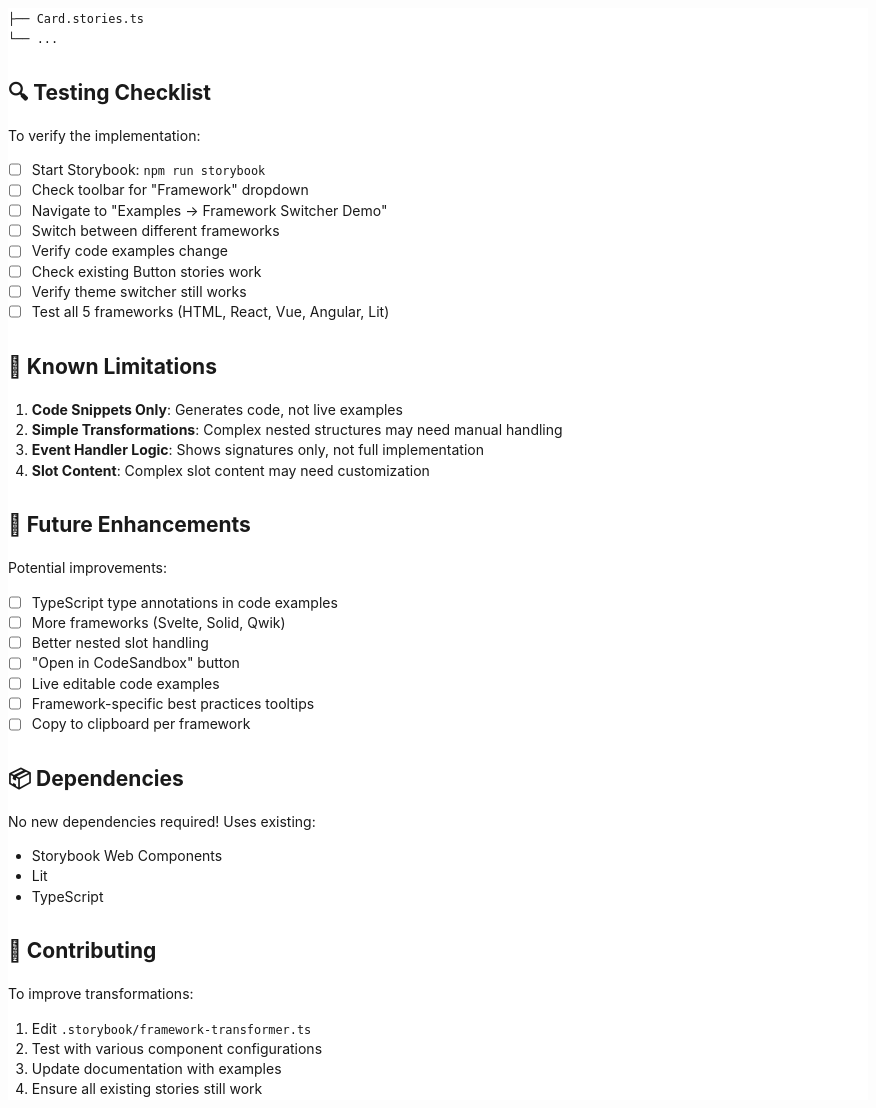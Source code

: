 ```
├── Card.stories.ts
└── ...
```

## 🔍 Testing Checklist

To verify the implementation:

- [ ] Start Storybook: `npm run storybook`
- [ ] Check toolbar for "Framework" dropdown
- [ ] Navigate to "Examples → Framework Switcher Demo"
- [ ] Switch between different frameworks
- [ ] Verify code examples change
- [ ] Check existing Button stories work
- [ ] Verify theme switcher still works
- [ ] Test all 5 frameworks (HTML, React, Vue, Angular, Lit)

## 🐛 Known Limitations

1. **Code Snippets Only**: Generates code, not live examples
2. **Simple Transformations**: Complex nested structures may need manual handling
3. **Event Handler Logic**: Shows signatures only, not full implementation
4. **Slot Content**: Complex slot content may need customization

## 🚧 Future Enhancements

Potential improvements:

- [ ] TypeScript type annotations in code examples
- [ ] More frameworks (Svelte, Solid, Qwik)
- [ ] Better nested slot handling
- [ ] "Open in CodeSandbox" button
- [ ] Live editable code examples
- [ ] Framework-specific best practices tooltips
- [ ] Copy to clipboard per framework

## 📦 Dependencies

No new dependencies required! Uses existing:
- Storybook Web Components
- Lit
- TypeScript

## 🤝 Contributing

To improve transformations:

1. Edit `.storybook/framework-transformer.ts`
2. Test with various component configurations
3. Update documentation with examples
4. Ensure all existing stories still work
